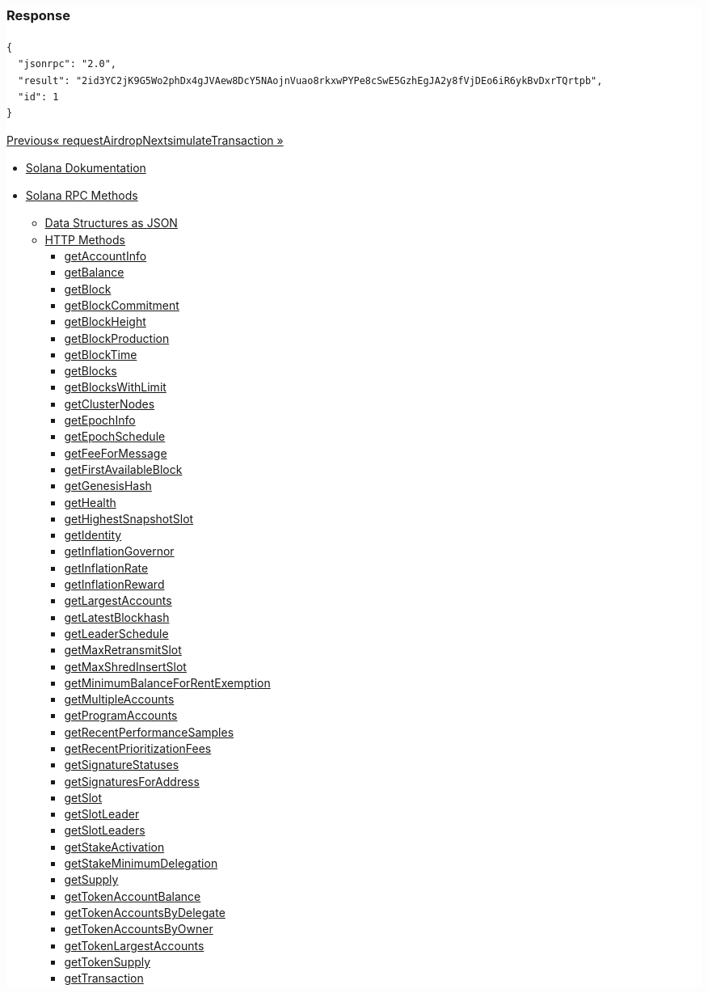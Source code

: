 ### Response #

    
    
    {
      "jsonrpc": "2.0",
      "result": "2id3YC2jK9G5Wo2phDx4gJVAew8DcY5NAojnVuao8rkxwPYPe8cSwE5GzhEgJA2y8fVjDEo6iR6ykBvDxrTQrtpb",
      "id": 1
    }

[Previous«
requestAirdrop](/de/docs/rpc/http/requestairdrop)[NextsimulateTransaction
»](/de/docs/rpc/http/simulatetransaction)

  * [Solana Dokumentation](/de/docs)

  * [Solana RPC Methods](/de/docs/rpc)

    * [Data Structures as JSON](/de/docs/rpc/json-structures)
    * [HTTP Methods](/de/docs/rpc/http)
      * [getAccountInfo](/de/docs/rpc/http/getaccountinfo)
      * [getBalance](/de/docs/rpc/http/getbalance)
      * [getBlock](/de/docs/rpc/http/getblock)
      * [getBlockCommitment](/de/docs/rpc/http/getblockcommitment)
      * [getBlockHeight](/de/docs/rpc/http/getblockheight)
      * [getBlockProduction](/de/docs/rpc/http/getblockproduction)
      * [getBlockTime](/de/docs/rpc/http/getblocktime)
      * [getBlocks](/de/docs/rpc/http/getblocks)
      * [getBlocksWithLimit](/de/docs/rpc/http/getblockswithlimit)
      * [getClusterNodes](/de/docs/rpc/http/getclusternodes)
      * [getEpochInfo](/de/docs/rpc/http/getepochinfo)
      * [getEpochSchedule](/de/docs/rpc/http/getepochschedule)
      * [getFeeForMessage](/de/docs/rpc/http/getfeeformessage)
      * [getFirstAvailableBlock](/de/docs/rpc/http/getfirstavailableblock)
      * [getGenesisHash](/de/docs/rpc/http/getgenesishash)
      * [getHealth](/de/docs/rpc/http/gethealth)
      * [getHighestSnapshotSlot](/de/docs/rpc/http/gethighestsnapshotslot)
      * [getIdentity](/de/docs/rpc/http/getidentity)
      * [getInflationGovernor](/de/docs/rpc/http/getinflationgovernor)
      * [getInflationRate](/de/docs/rpc/http/getinflationrate)
      * [getInflationReward](/de/docs/rpc/http/getinflationreward)
      * [getLargestAccounts](/de/docs/rpc/http/getlargestaccounts)
      * [getLatestBlockhash](/de/docs/rpc/http/getlatestblockhash)
      * [getLeaderSchedule](/de/docs/rpc/http/getleaderschedule)
      * [getMaxRetransmitSlot](/de/docs/rpc/http/getmaxretransmitslot)
      * [getMaxShredInsertSlot](/de/docs/rpc/http/getmaxshredinsertslot)
      * [getMinimumBalanceForRentExemption](/de/docs/rpc/http/getminimumbalanceforrentexemption)
      * [getMultipleAccounts](/de/docs/rpc/http/getmultipleaccounts)
      * [getProgramAccounts](/de/docs/rpc/http/getprogramaccounts)
      * [getRecentPerformanceSamples](/de/docs/rpc/http/getrecentperformancesamples)
      * [getRecentPrioritizationFees](/de/docs/rpc/http/getrecentprioritizationfees)
      * [getSignatureStatuses](/de/docs/rpc/http/getsignaturestatuses)
      * [getSignaturesForAddress](/de/docs/rpc/http/getsignaturesforaddress)
      * [getSlot](/de/docs/rpc/http/getslot)
      * [getSlotLeader](/de/docs/rpc/http/getslotleader)
      * [getSlotLeaders](/de/docs/rpc/http/getslotleaders)
      * [getStakeActivation](/de/docs/rpc/http/getstakeactivation)
      * [getStakeMinimumDelegation](/de/docs/rpc/http/getstakeminimumdelegation)
      * [getSupply](/de/docs/rpc/http/getsupply)
      * [getTokenAccountBalance](/de/docs/rpc/http/gettokenaccountbalance)
      * [getTokenAccountsByDelegate](/de/docs/rpc/http/gettokenaccountsbydelegate)
      * [getTokenAccountsByOwner](/de/docs/rpc/http/gettokenaccountsbyowner)
      * [getTokenLargestAccounts](/de/docs/rpc/http/gettokenlargestaccounts)
      * [getTokenSupply](/de/docs/rpc/http/gettokensupply)
      * [getTransaction](/de/docs/rpc/http/gettransaction)